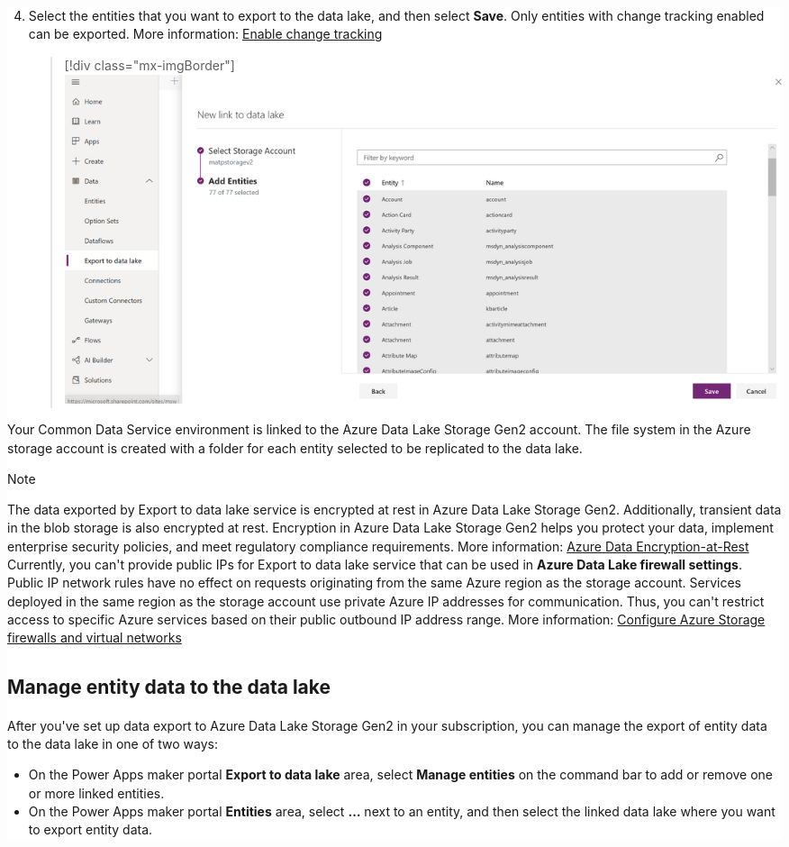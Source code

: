 4. Select the entities that you want to export to the data lake, and then select **Save**. Only entities with change tracking enabled can be exported. More information: [Enable change tracking](/dynamics365/customer-engagement/admin/enable-change-tracking-control-data-synchronization)

   > [!div class="mx-imgBorder"] 
   > ![Select entities for export](media/export-data-lake-select-entity.png "Select entities for export")

Your Common Data Service environment is linked to the Azure Data Lake Storage Gen2 account. The file system in the Azure storage account is created with a folder for each entity selected to be replicated to the data lake. 

> [!NOTE]
> The data exported by Export to data lake service is encrypted at rest in Azure Data Lake Storage Gen2. Additionally, transient data in the blob storage is also encrypted at rest. Encryption in Azure Data Lake Storage Gen2 helps you protect your data, implement enterprise security policies, and meet regulatory compliance requirements. More information: [Azure Data Encryption-at-Rest]( /azure/security/fundamentals/encryption-atrest) <br />
> Currently, you can't provide public IPs for Export to data lake service that can be used in **Azure Data Lake firewall settings**. Public IP network rules have no effect on requests originating from the same Azure region as the storage account. Services deployed in the same region as the storage account use private Azure IP addresses for communication. Thus, you can't restrict access to specific Azure services based on their public outbound IP address range. 
More information: [Configure Azure Storage firewalls and virtual networks]( /azure/storage/common/storage-network-security)

## Manage entity data to the data lake

After you've set up data export to Azure Data Lake Storage Gen2 in your subscription, you can manage the export of entity data to the data lake in one of two ways: 

- On the Power Apps maker portal **Export to data lake** area, select **Manage entities** on the command bar to add or remove one or more linked entities.
- On the Power Apps maker portal **Entities** area, select **…** next to an entity, and then select the linked data lake where you want to export entity data. 
